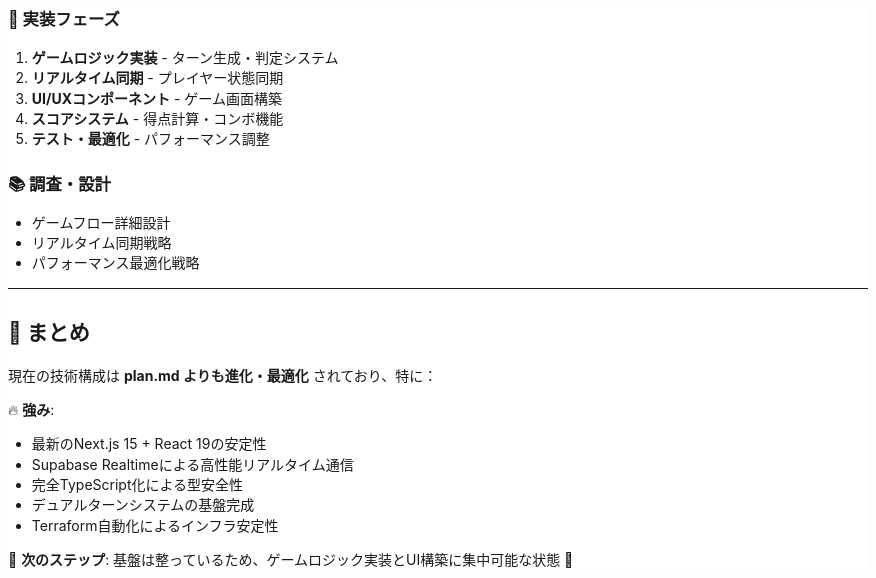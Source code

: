 ### 🚀 実装フェーズ
1. **ゲームロジック実装** - ターン生成・判定システム
2. **リアルタイム同期** - プレイヤー状態同期
3. **UI/UXコンポーネント** - ゲーム画面構築
4. **スコアシステム** - 得点計算・コンボ機能
5. **テスト・最適化** - パフォーマンス調整

### 📚 調査・設計
- ゲームフロー詳細設計
- リアルタイム同期戦略
- パフォーマンス最適化戦略

---

## 📝 まとめ

現在の技術構成は **plan.md よりも進化・最適化** されており、特に：

🔥 **強み**:
- 最新のNext.js 15 + React 19の安定性
- Supabase Realtimeによる高性能リアルタイム通信
- 完全TypeScript化による型安全性
- デュアルターンシステムの基盤完成
- Terraform自動化によるインフラ安定性

🎯 **次のステップ**: 
基盤は整っているため、ゲームロジック実装とUI構築に集中可能な状態 🚀
